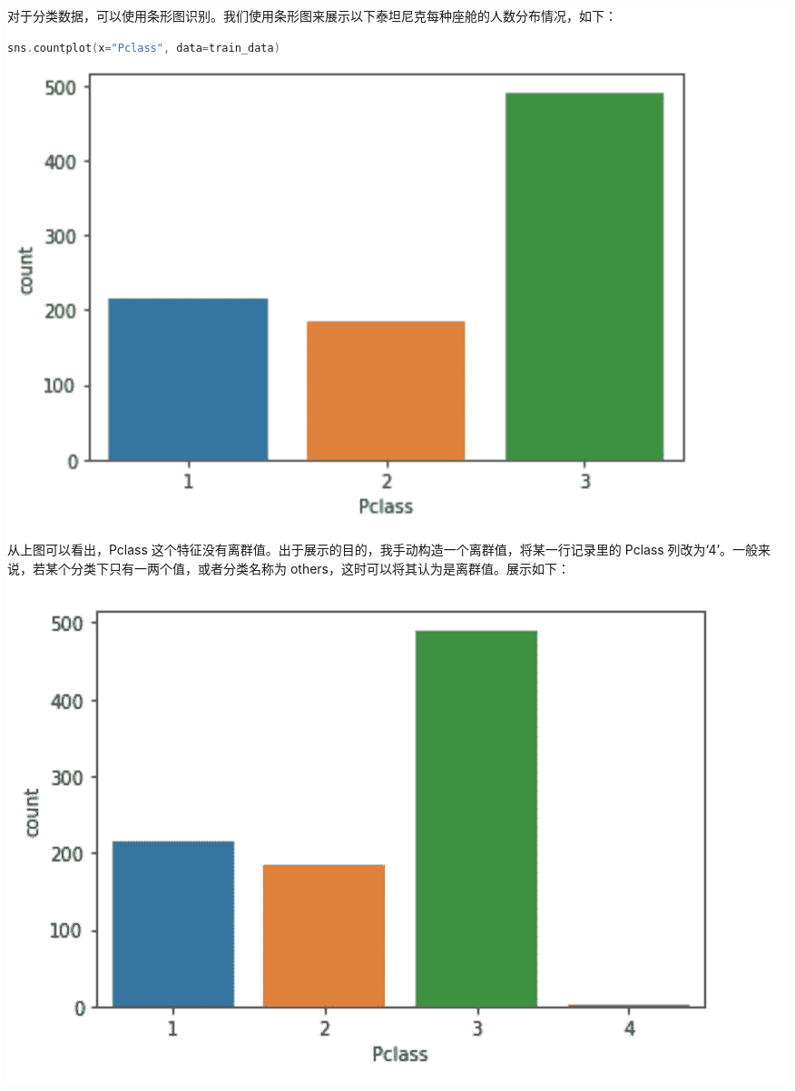 对于分类数据，可以使用条形图识别。我们使用条形图来展示以下泰坦尼克每种座舱的人数分布情况，如下：

```cpp
sns.countplot(x="Pclass", data=train_data)
```

![`uploadfiles.nowcoder.com/files/20210201/897353_1612168835664/0081Kckwly1glin9dzfs4j30og0e8aar.jpg`](img/ddcd956f1e3b6993ffef11719aa879ff.png)

从上图可以看出，Pclass 这个特征没有离群值。出于展示的目的，我手动构造一个离群值，将某一行记录里的 Pclass 列改为‘4’。一般来说，若某个分类下只有一两个值，或者分类名称为 others，这时可以将其认为是离群值。展示如下：

![`uploadfiles.nowcoder.com/files/20210201/897353_1612168835573/0081Kckwly1glt0rm7tioj30nw0ey3za.jpg`](img/562f72653d91e7b716f14b664177f37a.png)

